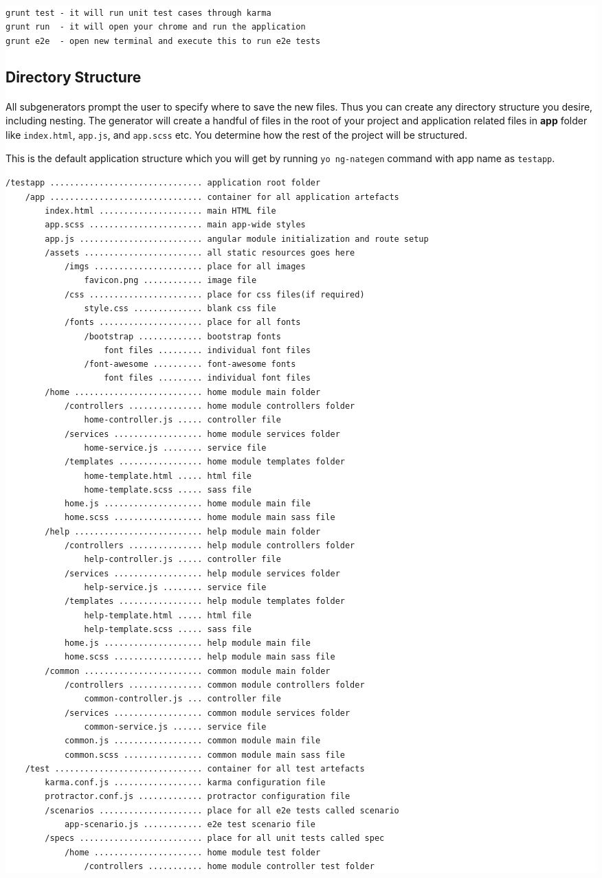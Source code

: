 
    grunt test - it will run unit test cases through karma
    grunt run  - it will open your chrome and run the application
    grunt e2e  - open new terminal and execute this to run e2e tests

Directory Structure
-------------

All subgenerators prompt the user to specify where to save the new files.  Thus you can create any directory structure you desire, including nesting.  The generator will create a handful of files in the root of your project and application related files in **app** folder like `index.html`, `app.js`, and `app.scss` etc.  You determine how the rest of the project will be structured.

This is the default application structure which you will get by running `yo ng-nategen` command with app name as `testapp`.

    /testapp ............................... application root folder
        /app ............................... container for all application artefacts
    	    index.html ..................... main HTML file
            app.scss ....................... main app-wide styles
            app.js ......................... angular module initialization and route setup
    		/assets ........................ all static resources goes here
    		    /imgs ...................... place for all images
    			    favicon.png ............ image file
    			/css ....................... place for css files(if required)
    			    style.css .............. blank css file
    			/fonts ..................... place for all fonts
    			    /bootstrap ............. bootstrap fonts
    				    font files ......... individual font files
    				/font-awesome .......... font-awesome fonts
    				    font files ......... individual font files
    		/home .......................... home module main folder
    		    /controllers ............... home module controllers folder
    			    home-controller.js ..... controller file
    			/services .................. home module services folder
    			    home-service.js ........ service file
    			/templates ................. home module templates folder
    			    home-template.html ..... html file
    				home-template.scss ..... sass file
    			home.js .................... home module main file
    			home.scss .................. home module main sass file
    		/help .......................... help module main folder
    		    /controllers ............... help module controllers folder
    			    help-controller.js ..... controller file
    			/services .................. help module services folder
    			    help-service.js ........ service file
    			/templates ................. help module templates folder
    			    help-template.html ..... html file
    				help-template.scss ..... sass file
    			home.js .................... help module main file
    			home.scss .................. help module main sass file
    		/common ........................ common module main folder
    		    /controllers ............... common module controllers folder
    			    common-controller.js ... controller file
    			/services .................. common module services folder
    			    common-service.js ...... service file
    			common.js .................. common module main file
    			common.scss ................ common module main sass file
        /test .............................. container for all test artefacts
    		karma.conf.js .................. karma configuration file
    		protractor.conf.js ............. protractor configuration file
    		/scenarios ..................... place for all e2e tests called scenario
    			app-scenario.js ............ e2e test scenario file
    		/specs ......................... place for all unit tests called spec
    			/home ...................... home module test folder
    				/controllers ........... home module controller test folder